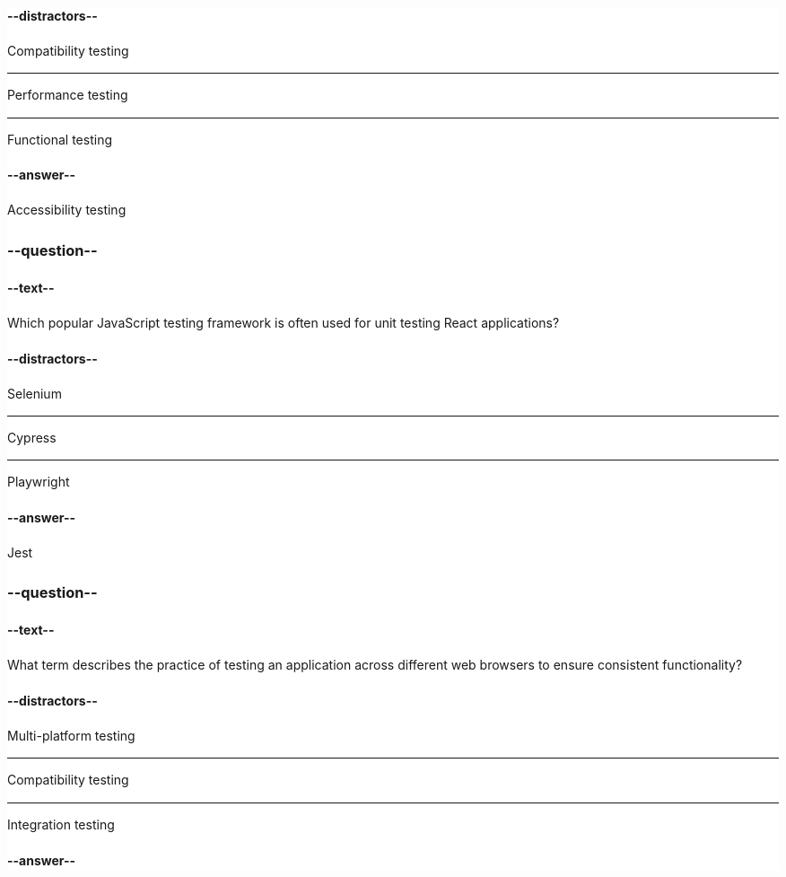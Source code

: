 #### --distractors--

Compatibility testing

---

Performance testing

---

Functional testing

#### --answer--

Accessibility testing

### --question--

#### --text--

Which popular JavaScript testing framework is often used for unit testing React applications?

#### --distractors--

Selenium

---

Cypress

---

Playwright

#### --answer--

Jest

### --question--

#### --text--

What term describes the practice of testing an application across different web browsers to ensure consistent functionality?

#### --distractors--

Multi-platform testing

---

Compatibility testing

---

Integration testing

#### --answer--
